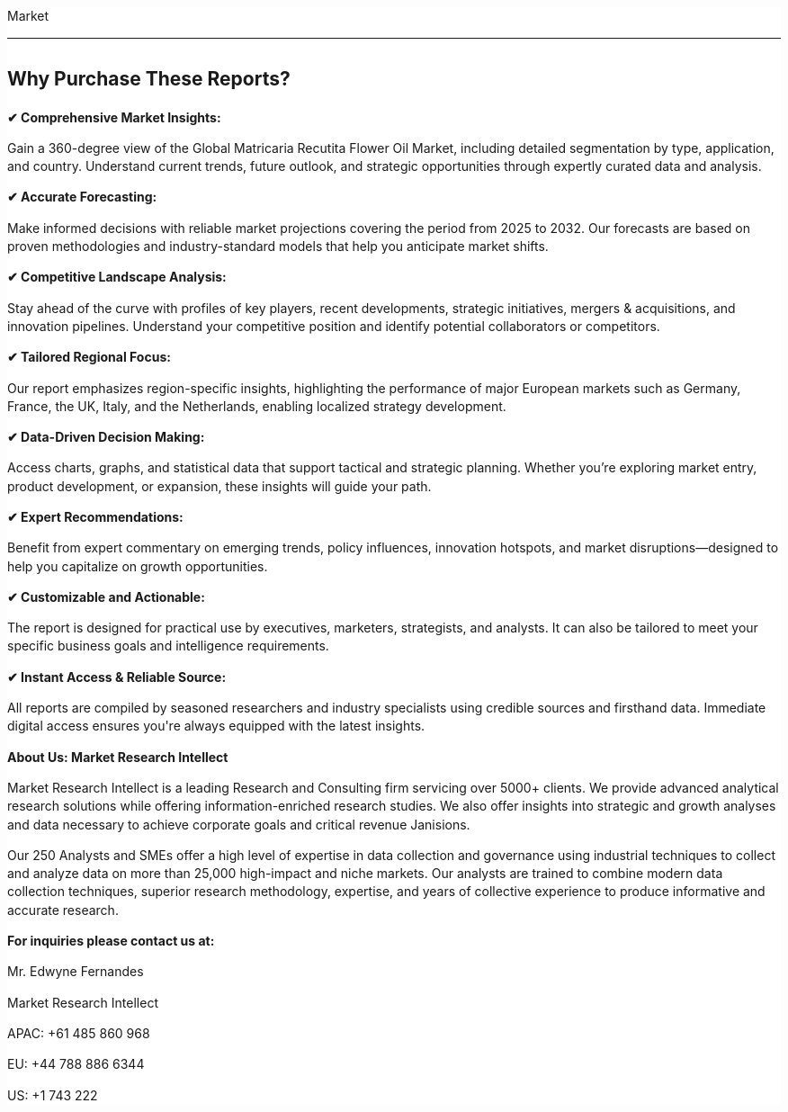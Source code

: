 Market</a></span></p></blockquote><hr /><h2>Why Purchase These Reports?</h2><p><strong>✔ Comprehensive Market Insights:</strong></p><p>Gain a 360-degree view of the Global Matricaria Recutita Flower Oil Market, including detailed segmentation by type, application, and country. Understand current trends, future outlook, and strategic opportunities through expertly curated data and analysis.</p><p><strong>✔ Accurate Forecasting:</strong></p><p>Make informed decisions with reliable market projections covering the period from 2025 to 2032. Our forecasts are based on proven methodologies and industry-standard models that help you anticipate market shifts.</p><p><strong>✔ Competitive Landscape Analysis:</strong></p><p>Stay ahead of the curve with profiles of key players, recent developments, strategic initiatives, mergers &amp; acquisitions, and innovation pipelines. Understand your competitive position and identify potential collaborators or competitors.</p><p><strong>✔ Tailored Regional Focus:</strong></p><p>Our report emphasizes region-specific insights, highlighting the performance of major European markets such as Germany, France, the UK, Italy, and the Netherlands, enabling localized strategy development.</p><p><strong>✔ Data-Driven Decision Making:</strong></p><p>Access charts, graphs, and statistical data that support tactical and strategic planning. Whether you&rsquo;re exploring market entry, product development, or expansion, these insights will guide your path.</p><p><strong>✔ Expert Recommendations:</strong></p><p>Benefit from expert commentary on emerging trends, policy influences, innovation hotspots, and market disruptions&mdash;designed to help you capitalize on growth opportunities.</p><p><strong>✔ Customizable and Actionable:</strong></p><p>The report is designed for practical use by executives, marketers, strategists, and analysts. It can also be tailored to meet your specific business goals and intelligence requirements.</p><p><strong>✔ Instant Access &amp; Reliable Source:</strong></p><p>All reports are compiled by seasoned researchers and industry specialists using credible sources and firsthand data. Immediate digital access ensures you're always equipped with the latest insights.</p><p><strong><span class="font-[700]">About Us: Market Research Intellect</span></strong></p><p><span class="">Market Research Intellect is a leading Research and Consulting firm servicing over 5000+ clients. We provide advanced analytical research solutions while offering information-enriched research studies.&nbsp;</span>We also offer insights into strategic and growth analyses and data necessary to achieve corporate goals and critical revenue Janisions.</p><p><span class="">Our 250 Analysts and SMEs offer a high level of expertise in data collection and governance using industrial techniques to collect and analyze data on more than 25,000 high-impact and niche markets. Our analysts are trained to combine modern data collection techniques, superior research methodology, expertise, and years of collective experience to produce informative and accurate research.</span></p><p><strong>For inquiries please contact us at:</strong></p><p>Mr. Edwyne Fernandes</p><p>Market Research Intellect</p><p>APAC: +61 485 860 968</p><p>EU: +44 788 886 6344</p><p>US: +1 743 222